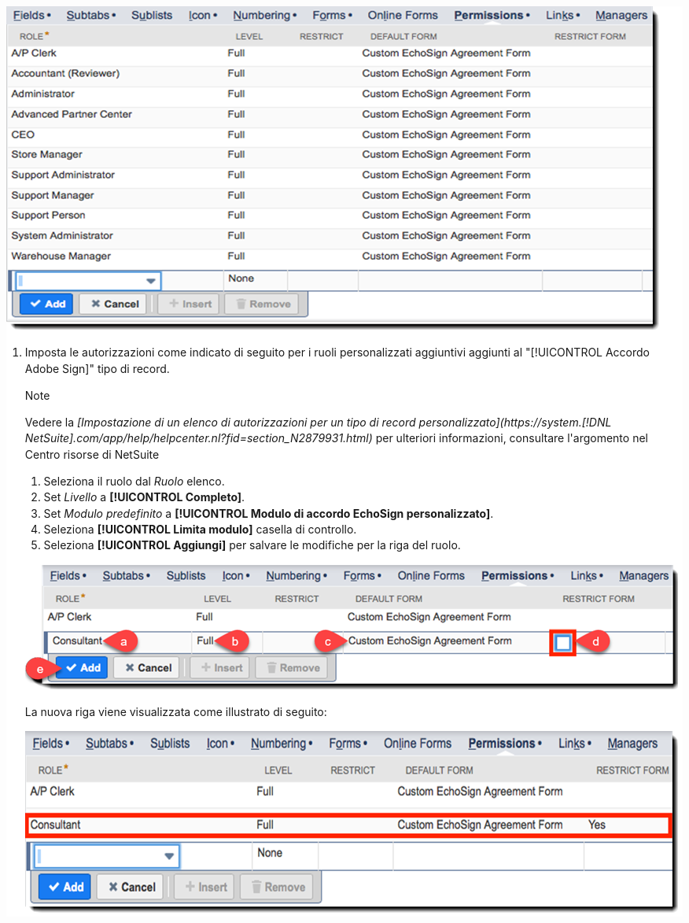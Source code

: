    ![Ruoli e autorizzazioni](images/roles-and-permissions.png)

1. Imposta le autorizzazioni come indicato di seguito per i ruoli personalizzati aggiuntivi aggiunti al &quot;[!UICONTROL Accordo Adobe Sign]&quot; tipo di record.

   >[!NOTE]
   >
   >Vedere la *[Impostazione di un elenco di autorizzazioni per un tipo di record personalizzato](https://system.[!DNL NetSuite].com/app/help/helpcenter.nl?fid=section_N2879931.html)* per ulteriori informazioni, consultare l&#39;argomento nel Centro risorse di NetSuite

   1. Seleziona il ruolo dal *Ruolo* elenco.
   1. Set *Livello* a **[!UICONTROL Completo]**.
   1. Set *Modulo predefinito* a **[!UICONTROL Modulo di accordo EchoSign personalizzato]**.
   1. Seleziona **[!UICONTROL Limita modulo]** casella di controllo.
   1. Seleziona **[!UICONTROL Aggiungi]** per salvare le modifiche per la riga del ruolo.

   ![Imposta autorizzazioni](images/set-permissions.png)

   La nuova riga viene visualizzata come illustrato di seguito:

   ![Imposta autorizzazioni per il tipo di record dell’accordo](images/set-permissions-foragreementrecordtype.png)
